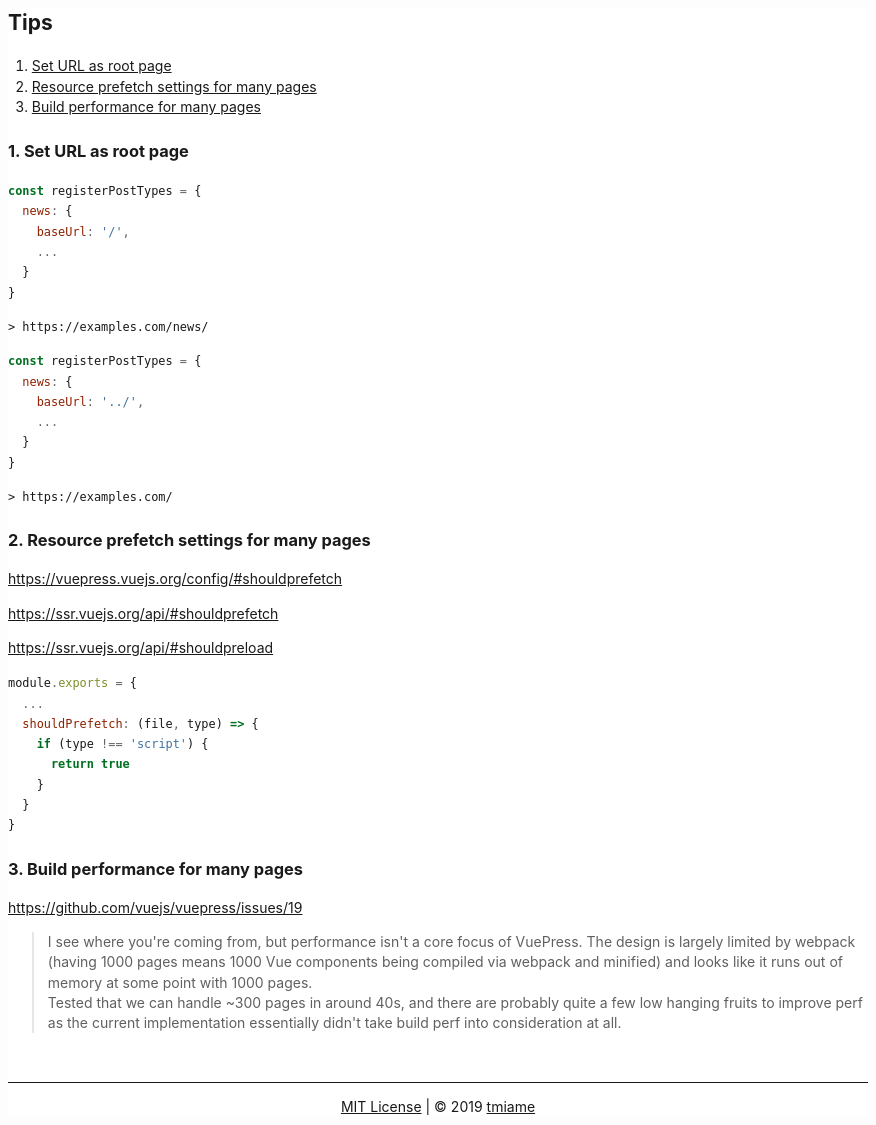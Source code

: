 ## Tips

1. [Set URL as root page](#1-set-url-as-root-page)
1. [Resource prefetch settings for many pages](#2-resource-prefetch-settings-for-many-pages)
1. [Build performance for many pages](#3-build-performance-for-many-pages)

### 1. Set URL as root page

```js
const registerPostTypes = {
  news: {
    baseUrl: '/',
    ...
  }
}
```
`> https://examples.com/news/`

```js
const registerPostTypes = {
  news: {
    baseUrl: '../',
    ...
  }
}
```
`> https://examples.com/`

### 2. Resource prefetch settings for many pages

https://vuepress.vuejs.org/config/#shouldprefetch

https://ssr.vuejs.org/api/#shouldprefetch

https://ssr.vuejs.org/api/#shouldpreload

```js
module.exports = {
  ...
  shouldPrefetch: (file, type) => {
    if (type !== 'script') {
      return true
    }
  }
}
```

### 3. Build performance for many pages

https://github.com/vuejs/vuepress/issues/19

> I see where you're coming from, but performance isn't a core focus of VuePress. The design is largely limited by webpack (having 1000 pages means 1000 Vue components being compiled via webpack and minified) and looks like it runs out of memory at some point with 1000 pages.   
Tested that we can handle ~300 pages in around 40s, and there are probably quite a few low hanging fruits to improve perf as the current implementation essentially didn't take build perf into consideration at all.

<br>

---

<p align="center">
  <a href="LICENSE.md">MIT License</a>&nbsp;|&nbsp;© 2019 <a href="https://tmiame.com">tmiame</a>
</p>

